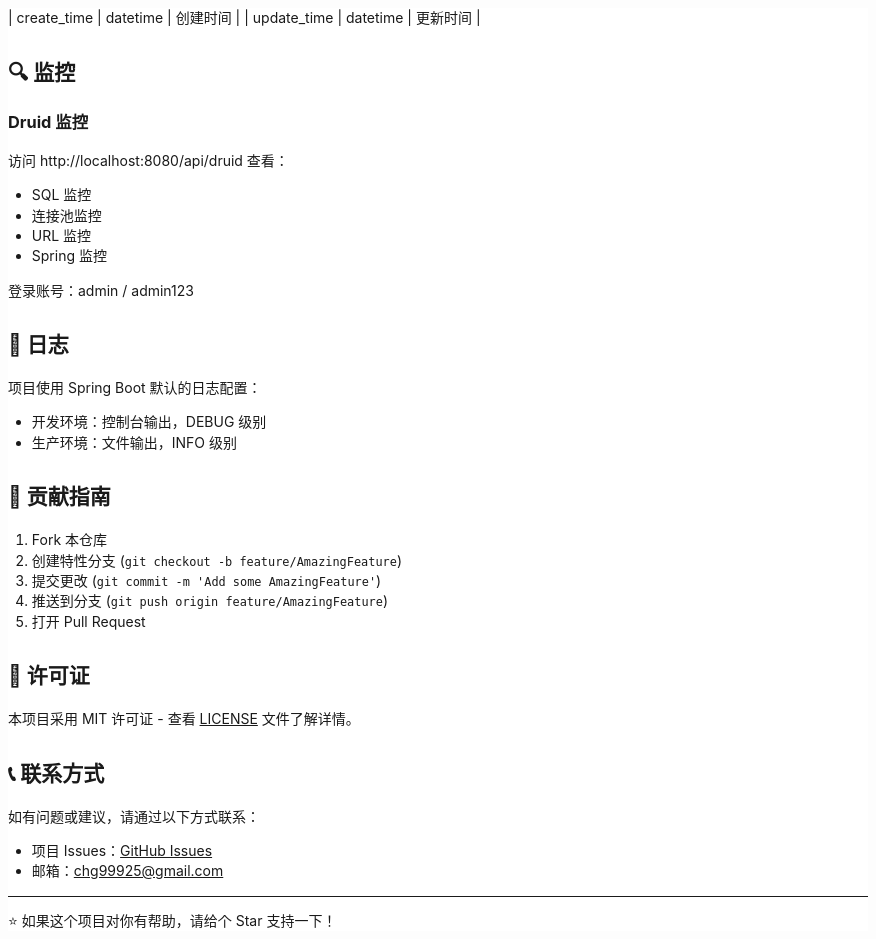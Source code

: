 | create_time | datetime | 创建时间 |
| update_time | datetime | 更新时间 |

## 🔍 监控

### Druid 监控
访问 http://localhost:8080/api/druid 查看：
- SQL 监控
- 连接池监控  
- URL 监控
- Spring 监控

登录账号：admin / admin123

## 📝 日志

项目使用 Spring Boot 默认的日志配置：
- 开发环境：控制台输出，DEBUG 级别
- 生产环境：文件输出，INFO 级别

## 🤝 贡献指南

1. Fork 本仓库
2. 创建特性分支 (`git checkout -b feature/AmazingFeature`)
3. 提交更改 (`git commit -m 'Add some AmazingFeature'`)
4. 推送到分支 (`git push origin feature/AmazingFeature`)
5. 打开 Pull Request

## 📄 许可证

本项目采用 MIT 许可证 - 查看 [LICENSE](LICENSE) 文件了解详情。

## 📞 联系方式

如有问题或建议，请通过以下方式联系：

- 项目 Issues：[GitHub Issues](https://github.com/inceCheng/springboot-template/issues)
- 邮箱：chg99925@gmail.com

---

⭐ 如果这个项目对你有帮助，请给个 Star 支持一下！ 